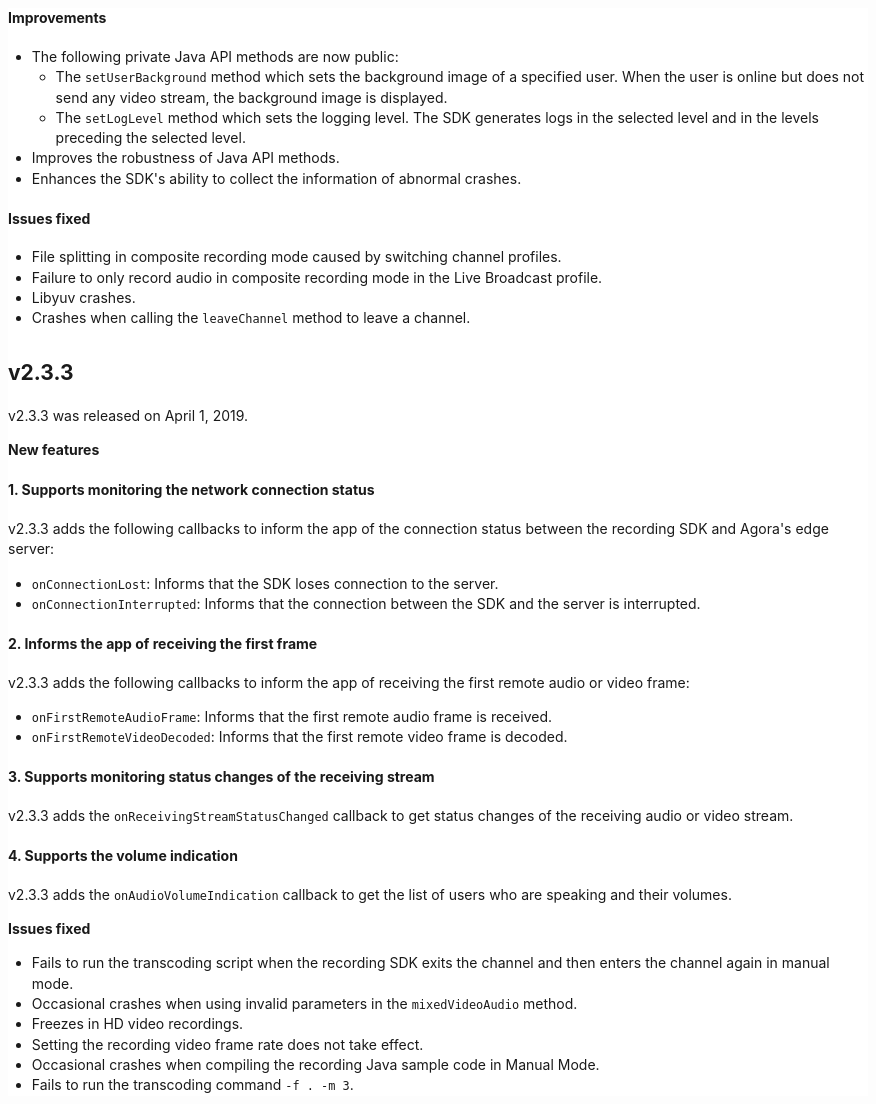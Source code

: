 #### Improvements

- The following private Java API methods are now public:
  - The `setUserBackground` method which sets the background image of a specified user. When the user is online but does not send any video stream, the background image is displayed.
  - The `setLogLevel` method which sets the logging level. The SDK generates logs in the selected level and in the levels preceding the selected level.
- Improves the robustness of Java API methods.
- Enhances the SDK's ability to collect the information of abnormal crashes.

#### Issues fixed

- File splitting in composite recording mode caused by switching channel profiles.
- Failure to only record audio in composite recording mode in the Live Broadcast profile.
- Libyuv crashes.
- Crashes when calling the `leaveChannel` method to leave a channel.

## v2.3.3

v2.3.3 was released on April 1, 2019. 

**New features**

#### 1. Supports monitoring the network connection status

v2.3.3 adds the following callbacks to inform the app of the connection status between the recording SDK and Agora's edge server:

- `onConnectionLost`: Informs that the SDK loses connection to the server.
- `onConnectionInterrupted`: Informs that the connection between the SDK and the server is interrupted.

#### 2. Informs the app of receiving the first frame 

v2.3.3 adds the following callbacks to inform the app of receiving the first remote audio or video frame:

- `onFirstRemoteAudioFrame`: Informs that the first remote audio frame is received.
- `onFirstRemoteVideoDecoded`: Informs that the first remote video frame is decoded. 

#### 3. Supports monitoring status changes of the receiving stream 

v2.3.3 adds the `onReceivingStreamStatusChanged` callback to get status changes of the receiving audio or video stream.

#### 4. Supports the volume indication

v2.3.3 adds the `onAudioVolumeIndication` callback to get the list of users who are speaking and their volumes. 

**Issues fixed**

- Fails to run the transcoding script when the recording SDK exits the channel and then enters the channel again in manual mode.
- Occasional crashes when using invalid parameters in the `mixedVideoAudio` method.
- Freezes in HD video recordings.
- Setting the recording video frame rate does not take effect.
- Occasional crashes when compiling the recording Java sample code in Manual Mode.
- Fails to run the transcoding command `-f . -m 3`.
